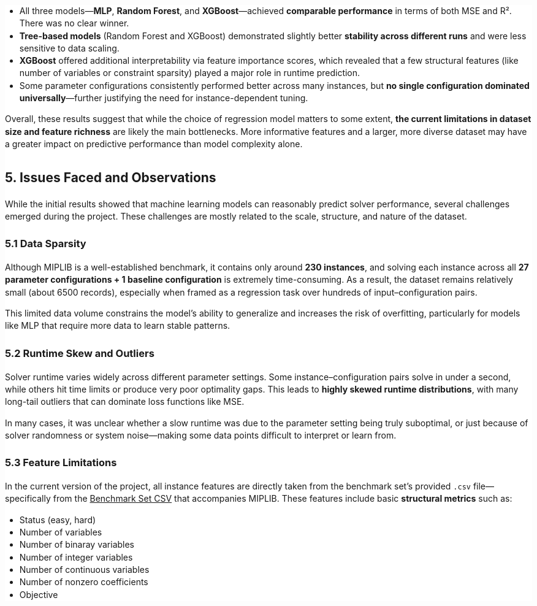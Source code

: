 - All three models—**MLP**, **Random Forest**, and **XGBoost**—achieved **comparable performance** in terms of both MSE and R². There was no clear winner.
- **Tree-based models** (Random Forest and XGBoost) demonstrated slightly better **stability across different runs** and were less sensitive to data scaling.
- **XGBoost** offered additional interpretability via feature importance scores, which revealed that a few structural features (like number of variables or constraint sparsity) played a major role in runtime prediction.
- Some parameter configurations consistently performed better across many instances, but **no single configuration dominated universally**—further justifying the need for instance-dependent tuning.

Overall, these results suggest that while the choice of regression model matters to some extent, **the current limitations in dataset size and feature richness** are likely the main bottlenecks. More informative features and a larger, more diverse dataset may have a greater impact on predictive performance than model complexity alone.


## 5. Issues Faced and Observations

While the initial results showed that machine learning models can reasonably predict solver performance, several challenges emerged during the project. These challenges are mostly related to the scale, structure, and nature of the dataset.

### 5.1 Data Sparsity

Although MIPLIB is a well-established benchmark, it contains only around **230 instances**, and solving each instance across all **27 parameter configurations + 1 baseline configuration** is extremely time-consuming. As a result, the dataset remains relatively small (about 6500 records), especially when framed as a regression task over hundreds of input–configuration pairs.

This limited data volume constrains the model’s ability to generalize and increases the risk of overfitting, particularly for models like MLP that require more data to learn stable patterns.

### 5.2 Runtime Skew and Outliers

Solver runtime varies widely across different parameter settings. Some instance–configuration pairs solve in under a second, while others hit time limits or produce very poor optimality gaps. This leads to **highly skewed runtime distributions**, with many long-tail outliers that can dominate loss functions like MSE.

In many cases, it was unclear whether a slow runtime was due to the parameter setting being truly suboptimal, or just because of solver randomness or system noise—making some data points difficult to interpret or learn from.

### 5.3 Feature Limitations

In the current version of the project, all instance features are directly taken from the benchmark set’s provided `.csv` file—specifically from the [Benchmark Set CSV](https://github.com/willweiao/MIP-Parameter-Tuning-with-Gurobi/blob/main/data/reference/The_Benchmark_Set.csv) that accompanies MIPLIB. These features include basic **structural metrics** such as:

- Status (easy, hard)
- Number of variables
- Number of binaray variables
- Number of integer variables
- Number of continuous variables
- Number of nonzero coefficients
- Objective
